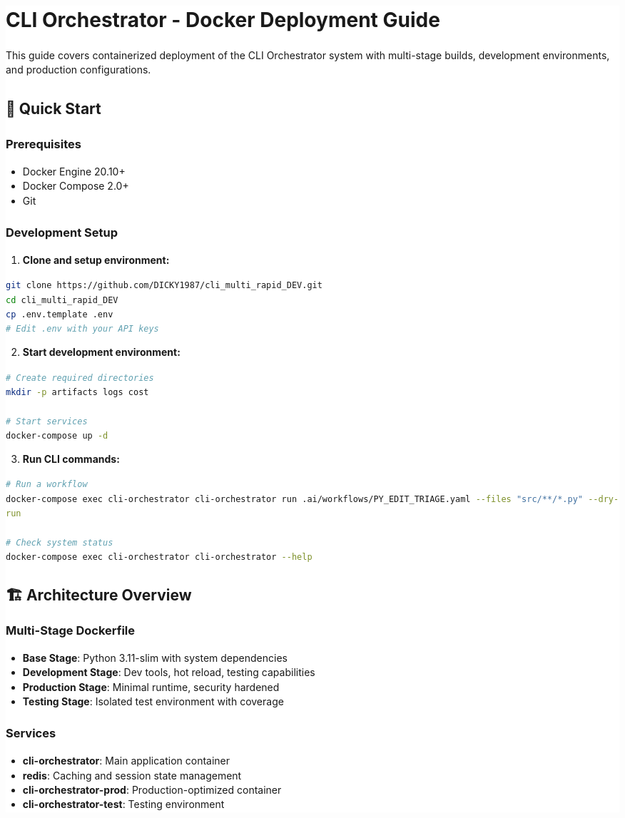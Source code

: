 # CLI Orchestrator - Docker Deployment Guide

This guide covers containerized deployment of the CLI Orchestrator system with multi-stage builds, development environments, and production configurations.

## 🚀 Quick Start

### Prerequisites
- Docker Engine 20.10+
- Docker Compose 2.0+
- Git

### Development Setup

1. **Clone and setup environment:**
```bash
git clone https://github.com/DICKY1987/cli_multi_rapid_DEV.git
cd cli_multi_rapid_DEV
cp .env.template .env
# Edit .env with your API keys
```

2. **Start development environment:**
```bash
# Create required directories
mkdir -p artifacts logs cost

# Start services
docker-compose up -d
```

3. **Run CLI commands:**
```bash
# Run a workflow
docker-compose exec cli-orchestrator cli-orchestrator run .ai/workflows/PY_EDIT_TRIAGE.yaml --files "src/**/*.py" --dry-run

# Check system status
docker-compose exec cli-orchestrator cli-orchestrator --help
```

## 🏗️ Architecture Overview

### Multi-Stage Dockerfile
- **Base Stage**: Python 3.11-slim with system dependencies
- **Development Stage**: Dev tools, hot reload, testing capabilities
- **Production Stage**: Minimal runtime, security hardened
- **Testing Stage**: Isolated test environment with coverage

### Services
- **cli-orchestrator**: Main application container
- **redis**: Caching and session state management
- **cli-orchestrator-prod**: Production-optimized container
- **cli-orchestrator-test**: Testing environment
